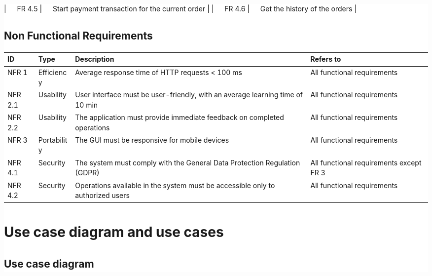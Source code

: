 | &emsp; FR 4.5         | &emsp; Start payment transaction for the current order |
| &emsp; FR 4.6         | &emsp; Get the history of the orders |

## Non Functional Requirements

|   ID    | Type           | Description | Refers to |
| :-----  | :--------------------------------  | :---------  |  :------- |
|  NFR 1   | Efficiency                         | Average response time of HTTP requests < 100 ms  | All functional requirements |
|  NFR 2.1   | Usability                          | User interface must be user-friendly, with an average learning time of 10 min  | All functional requirements |
| NFR 2.2       |    Usability                                | The application must provide immediate feedback on completed operations   | All functional requirements |
|  NFR 3   | Portability                        | The GUI must be responsive for mobile devices            | All functional requirements          |
| NFR 4.1 | Security | The system must comply with the General Data Protection Regulation (GDPR) | All functional requirements except FR 3 |
| NFR 4.2 | Security | Operations available in the system must be accessible only to authorized users | All functional requirements | 


# Use case diagram and use cases

## Use case diagram
